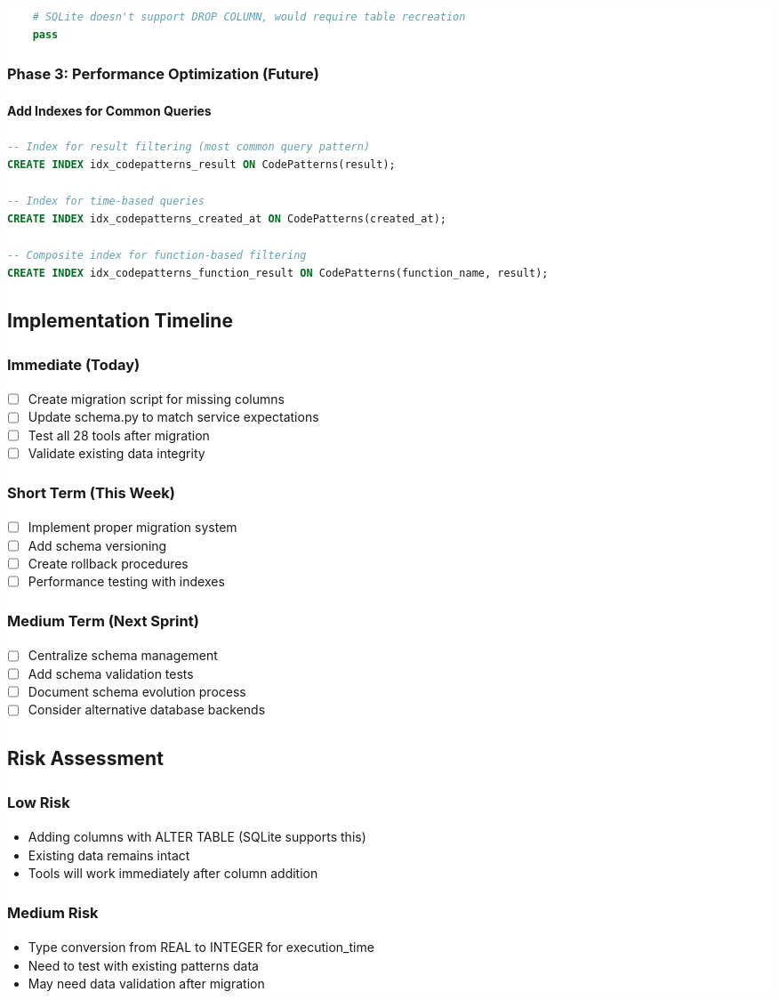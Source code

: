 ```python
    # SQLite doesn't support DROP COLUMN, would require table recreation
    pass
```

### Phase 3: Performance Optimization (Future)

#### Add Indexes for Common Queries
```sql
-- Index for result filtering (most common query pattern)
CREATE INDEX idx_codepatterns_result ON CodePatterns(result);

-- Index for time-based queries
CREATE INDEX idx_codepatterns_created_at ON CodePatterns(created_at);

-- Composite index for function-based filtering
CREATE INDEX idx_codepatterns_function_result ON CodePatterns(function_name, result);
```

## Implementation Timeline

### Immediate (Today)
- [ ] Create migration script for missing columns
- [ ] Update schema.py to match service expectations
- [ ] Test all 28 tools after migration
- [ ] Validate existing data integrity

### Short Term (This Week)
- [ ] Implement proper migration system
- [ ] Add schema versioning
- [ ] Create rollback procedures
- [ ] Performance testing with indexes

### Medium Term (Next Sprint)
- [ ] Centralize schema management
- [ ] Add schema validation tests
- [ ] Document schema evolution process
- [ ] Consider alternative database backends

## Risk Assessment

### Low Risk
- Adding columns with ALTER TABLE (SQLite supports this)
- Existing data remains intact
- Tools will work immediately after column addition

### Medium Risk  
- Type conversion from REAL to INTEGER for execution_time
- Need to test with existing patterns data
- May need data validation after migration
